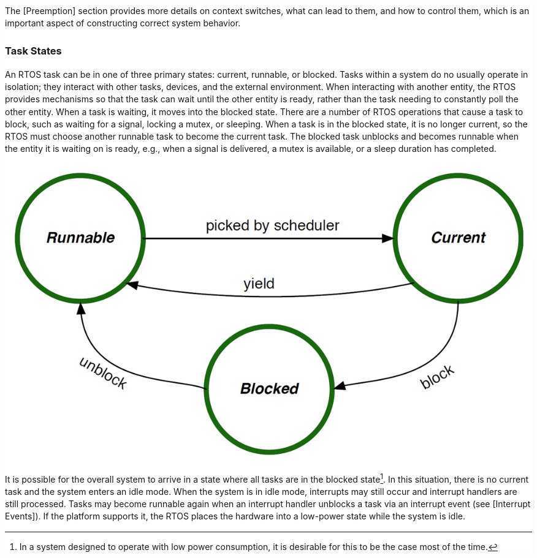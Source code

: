 The [Preemption] section provides more details on context switches, what can lead to them, and how to control them, which is an important aspect of constructing correct system behavior.

### Task States

An RTOS task can be in one of three primary states: current, runnable, or blocked.
Tasks within a system do no usually operate in isolation;
they interact with other tasks, devices, and the external environment.
When interacting with another entity, the RTOS provides mechanisms so that the task can wait until the other entity is ready, rather than the task needing to constantly poll the other entity.
When a task is waiting, it moves into the blocked state.
There are a number of RTOS operations that cause a task to block, such as waiting for a signal, locking a mutex, or sleeping.
When a task is in the blocked state, it is no longer current, so the RTOS must choose another runnable task to become the current task.
The blocked task unblocks and becomes runnable when the entity it is waiting on is ready, e.g., when a signal is delivered, a mutex is available, or a sleep duration has completed.

<img src="docs/task_states.png" width="100%" />

It is possible for the overall system to arrive in a state where all tasks are in the blocked state[^blocked_state].
In this situation, there is no current task and the system enters an idle mode.
When the system is in idle mode, interrupts may still occur and interrupt handlers are still processed.
Tasks may become runnable again when an interrupt handler unblocks a task via an interrupt event (see [Interrupt Events]).
If the platform supports it, the RTOS places the hardware into a low-power state while the system is idle.


[^task_names]: There are some additional restrictions on valid names.
[^blocked_state]: In a system designed to operate with low power consumption, it is desirable for this to be the case most of the time.
[^task_id_type]: This is normally a `uint8_t`.